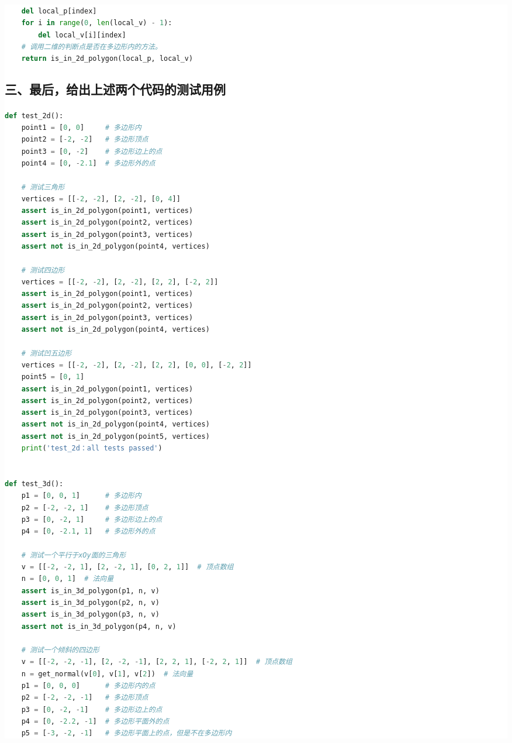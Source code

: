 ```python
    del local_p[index]
    for i in range(0, len(local_v) - 1):
        del local_v[i][index]
    # 调用二维的判断点是否在多边形内的方法。
    return is_in_2d_polygon(local_p, local_v)
```

## 三、最后，给出上述两个代码的测试用例

```python
def test_2d():
    point1 = [0, 0]     # 多边形内
    point2 = [-2, -2]   # 多边形顶点
    point3 = [0, -2]    # 多边形边上的点
    point4 = [0, -2.1]  # 多边形外的点

    # 测试三角形
    vertices = [[-2, -2], [2, -2], [0, 4]]
    assert is_in_2d_polygon(point1, vertices)
    assert is_in_2d_polygon(point2, vertices)
    assert is_in_2d_polygon(point3, vertices)
    assert not is_in_2d_polygon(point4, vertices)

    # 测试四边形
    vertices = [[-2, -2], [2, -2], [2, 2], [-2, 2]]
    assert is_in_2d_polygon(point1, vertices)
    assert is_in_2d_polygon(point2, vertices)
    assert is_in_2d_polygon(point3, vertices)
    assert not is_in_2d_polygon(point4, vertices)

    # 测试凹五边形
    vertices = [[-2, -2], [2, -2], [2, 2], [0, 0], [-2, 2]]
    point5 = [0, 1]
    assert is_in_2d_polygon(point1, vertices)
    assert is_in_2d_polygon(point2, vertices)
    assert is_in_2d_polygon(point3, vertices)
    assert not is_in_2d_polygon(point4, vertices)
    assert not is_in_2d_polygon(point5, vertices)
    print('test_2d：all tests passed')


def test_3d():
    p1 = [0, 0, 1]      # 多边形内
    p2 = [-2, -2, 1]    # 多边形顶点
    p3 = [0, -2, 1]     # 多边形边上的点
    p4 = [0, -2.1, 1]   # 多边形外的点

    # 测试一个平行于xOy面的三角形
    v = [[-2, -2, 1], [2, -2, 1], [0, 2, 1]]  # 顶点数组
    n = [0, 0, 1]  # 法向量
    assert is_in_3d_polygon(p1, n, v)
    assert is_in_3d_polygon(p2, n, v)
    assert is_in_3d_polygon(p3, n, v)
    assert not is_in_3d_polygon(p4, n, v)

    # 测试一个倾斜的四边形
    v = [[-2, -2, -1], [2, -2, -1], [2, 2, 1], [-2, 2, 1]]  # 顶点数组
    n = get_normal(v[0], v[1], v[2])  # 法向量
    p1 = [0, 0, 0]      # 多边形内的点
    p2 = [-2, -2, -1]   # 多边形顶点
    p3 = [0, -2, -1]    # 多边形边上的点
    p4 = [0, -2.2, -1]  # 多边形平面外的点
    p5 = [-3, -2, -1]   # 多边形平面上的点，但是不在多边形内
```